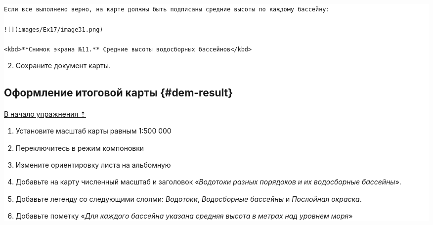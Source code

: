     Если все выполнено верно, на карте должны быть подписаны средние высоты по каждому бассейну:

    ![](images/Ex17/image31.png)

    <kbd>**Снимок экрана №11.** Средние высоты водосборных бассейнов</kbd>

2. Сохраните документ карты.

## Оформление итоговой карты {#dem-result}
[В начало упражнения ⇡](#dem)

1. Установите масштаб карты равным 1:500 000

2. Переключитесь в режим компоновки

3. Измените ориентировку листа на альбомную

4. Добавьте на карту численный масштаб и заголовок «*Водотоки разных порядоков и их водосборные бассейны*».

5. Добавьте легенду со следующими слоями: *Водотоки*, *Водосборные бассейны* и *Послойная окраска*.

6. Добавьте пометку «*Для каждого бассейна указана средняя высота в метрах над уровнем моря*»
